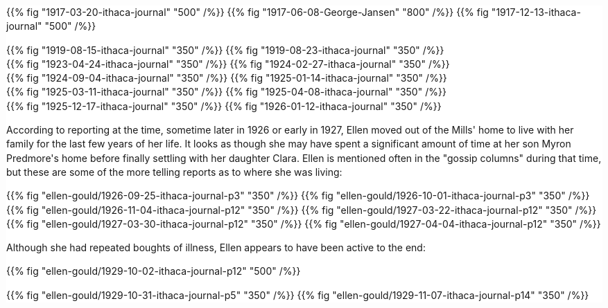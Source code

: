 {{% fig "1917-03-20-ithaca-journal" "500" /%}}
{{% fig "1917-06-08-George-Jansen" "800" /%}}
{{% fig "1917-12-13-ithaca-journal" "500" /%}}

<div class="cols">
  {{% fig "1919-08-15-ithaca-journal" "350" /%}}
  {{% fig "1919-08-23-ithaca-journal" "350" /%}}
</div>
<div class="cols">
  {{% fig "1923-04-24-ithaca-journal" "350" /%}}
  {{% fig "1924-02-27-ithaca-journal" "350" /%}}
</div>
<div class="cols">
  {{% fig "1924-09-04-ithaca-journal" "350" /%}}
  {{% fig "1925-01-14-ithaca-journal" "350" /%}}
</div>
<div class="cols">
  {{% fig "1925-03-11-ithaca-journal" "350" /%}}
  {{% fig "1925-04-08-ithaca-journal" "350" /%}}
</div>

<div class="cols">
  {{% fig "1925-12-17-ithaca-journal" "350" /%}}
  {{% fig "1926-01-12-ithaca-journal" "350" /%}}
</div>

According to reporting at the time, sometime later in 1926 or early in 1927, Ellen moved out of the Mills' home to live with her family for the last few years of her life. It looks as though she may have spent a significant amount of time at her son Myron Predmore's home before finally settling with her daughter Clara. Ellen is mentioned often in the "gossip columns" during that time, but these are some of the more telling reports as to where she was living:


<div class="cols">
  {{% fig "ellen-gould/1926-09-25-ithaca-journal-p3" "350" /%}}
  {{% fig "ellen-gould/1926-10-01-ithaca-journal-p3" "350" /%}}
</div>

<div class="cols">
  {{% fig "ellen-gould/1926-11-04-ithaca-journal-p12" "350" /%}}
  {{% fig "ellen-gould/1927-03-22-ithaca-journal-p12" "350" /%}}
</div>

<div class="cols">
  {{% fig "ellen-gould/1927-03-30-ithaca-journal-p12" "350" /%}}
  {{% fig "ellen-gould/1927-04-04-ithaca-journal-p12" "350" /%}}
</div>

Although she had repeated boughts of illness, Ellen appears to have been active to the end:

{{% fig "ellen-gould/1929-10-02-ithaca-journal-p12" "500" /%}}

<div class="cols">
  {{% fig "ellen-gould/1929-10-31-ithaca-journal-p5" "350" /%}}
  {{% fig "ellen-gould/1929-11-07-ithaca-journal-p14" "350" /%}}
</div>
